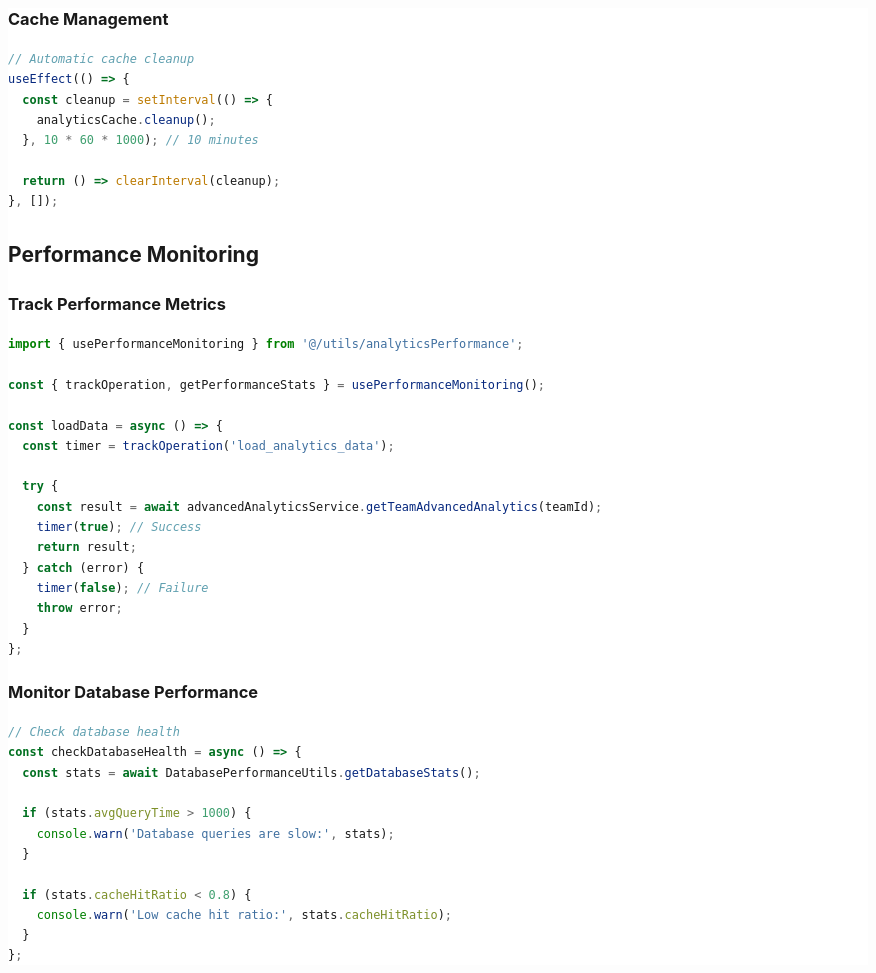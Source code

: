 ### Cache Management

```typescript
// Automatic cache cleanup
useEffect(() => {
  const cleanup = setInterval(() => {
    analyticsCache.cleanup();
  }, 10 * 60 * 1000); // 10 minutes

  return () => clearInterval(cleanup);
}, []);
```

## Performance Monitoring

### Track Performance Metrics

```typescript
import { usePerformanceMonitoring } from '@/utils/analyticsPerformance';

const { trackOperation, getPerformanceStats } = usePerformanceMonitoring();

const loadData = async () => {
  const timer = trackOperation('load_analytics_data');
  
  try {
    const result = await advancedAnalyticsService.getTeamAdvancedAnalytics(teamId);
    timer(true); // Success
    return result;
  } catch (error) {
    timer(false); // Failure
    throw error;
  }
};
```

### Monitor Database Performance

```typescript
// Check database health
const checkDatabaseHealth = async () => {
  const stats = await DatabasePerformanceUtils.getDatabaseStats();
  
  if (stats.avgQueryTime > 1000) {
    console.warn('Database queries are slow:', stats);
  }
  
  if (stats.cacheHitRatio < 0.8) {
    console.warn('Low cache hit ratio:', stats.cacheHitRatio);
  }
};
```
